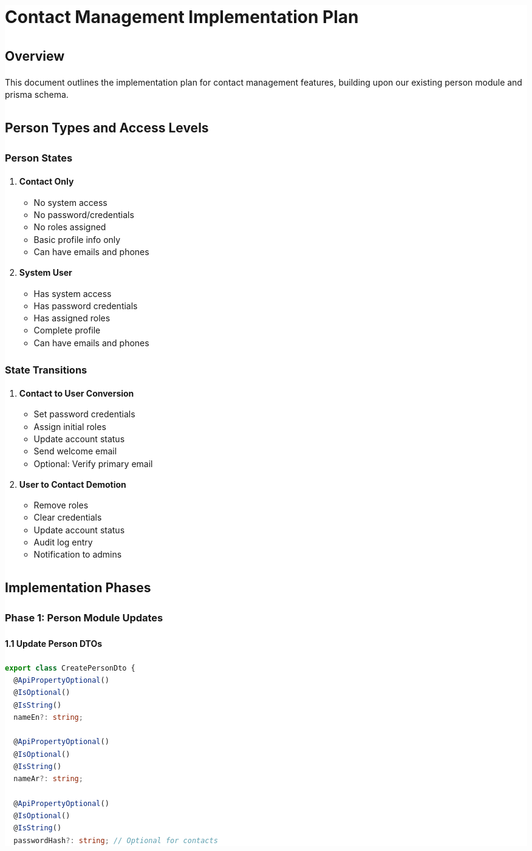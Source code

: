 # Contact Management Implementation Plan

## Overview
This document outlines the implementation plan for contact management features, building upon our existing person module and prisma schema.

## Person Types and Access Levels

### Person States
1. **Contact Only**
   - No system access
   - No password/credentials
   - No roles assigned
   - Basic profile info only
   - Can have emails and phones

2. **System User**
   - Has system access
   - Has password credentials
   - Has assigned roles
   - Complete profile
   - Can have emails and phones

### State Transitions
1. **Contact to User Conversion**
   - Set password credentials
   - Assign initial roles
   - Update account status
   - Send welcome email
   - Optional: Verify primary email

2. **User to Contact Demotion**
   - Remove roles
   - Clear credentials
   - Update account status
   - Audit log entry
   - Notification to admins

## Implementation Phases

### Phase 1: Person Module Updates

#### 1.1 Update Person DTOs
```typescript
export class CreatePersonDto {
  @ApiPropertyOptional()
  @IsOptional()
  @IsString()
  nameEn?: string;

  @ApiPropertyOptional()
  @IsOptional()
  @IsString()
  nameAr?: string;

  @ApiPropertyOptional()
  @IsOptional()
  @IsString()
  passwordHash?: string; // Optional for contacts

```
